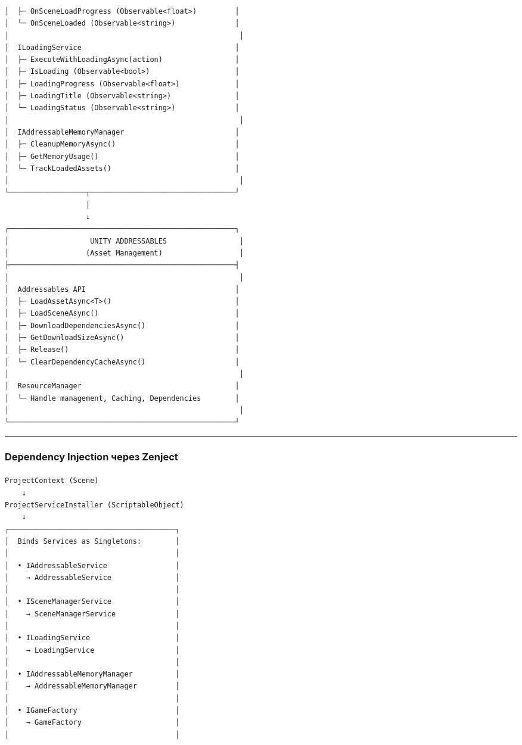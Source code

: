 ```
│  ├─ OnSceneLoadProgress (Observable<float>)         │
│  └─ OnSceneLoaded (Observable<string>)              │
│                                                      │
│  ILoadingService                                    │
│  ├─ ExecuteWithLoadingAsync(action)                 │
│  ├─ IsLoading (Observable<bool>)                    │
│  ├─ LoadingProgress (Observable<float>)             │
│  ├─ LoadingTitle (Observable<string>)               │
│  └─ LoadingStatus (Observable<string>)              │
│                                                      │
│  IAddressableMemoryManager                          │
│  ├─ CleanupMemoryAsync()                            │
│  ├─ GetMemoryUsage()                                │
│  └─ TrackLoadedAssets()                             │
│                                                      │
└──────────────────┬──────────────────────────────────┘
                   │
                   ↓
┌─────────────────────────────────────────────────────┐
│                   UNITY ADDRESSABLES                 │
│                  (Asset Management)                  │
├─────────────────────────────────────────────────────┤
│                                                      │
│  Addressables API                                   │
│  ├─ LoadAssetAsync<T>()                             │
│  ├─ LoadSceneAsync()                                │
│  ├─ DownloadDependenciesAsync()                     │
│  ├─ GetDownloadSizeAsync()                          │
│  ├─ Release()                                       │
│  └─ ClearDependencyCacheAsync()                     │
│                                                      │
│  ResourceManager                                    │
│  └─ Handle management, Caching, Dependencies        │
│                                                      │
└─────────────────────────────────────────────────────┘
```

---

### Dependency Injection через Zenject

```
ProjectContext (Scene)
    ↓
ProjectServiceInstaller (ScriptableObject)
    ↓
┌───────────────────────────────────────┐
│  Binds Services as Singletons:        │
│                                       │
│  • IAddressableService                │
│    → AddressableService               │
│                                       │
│  • ISceneManagerService               │
│    → SceneManagerService              │
│                                       │
│  • ILoadingService                    │
│    → LoadingService                   │
│                                       │
│  • IAddressableMemoryManager          │
│    → AddressableMemoryManager         │
│                                       │
│  • IGameFactory                       │
│    → GameFactory                      │
│                                       │
```